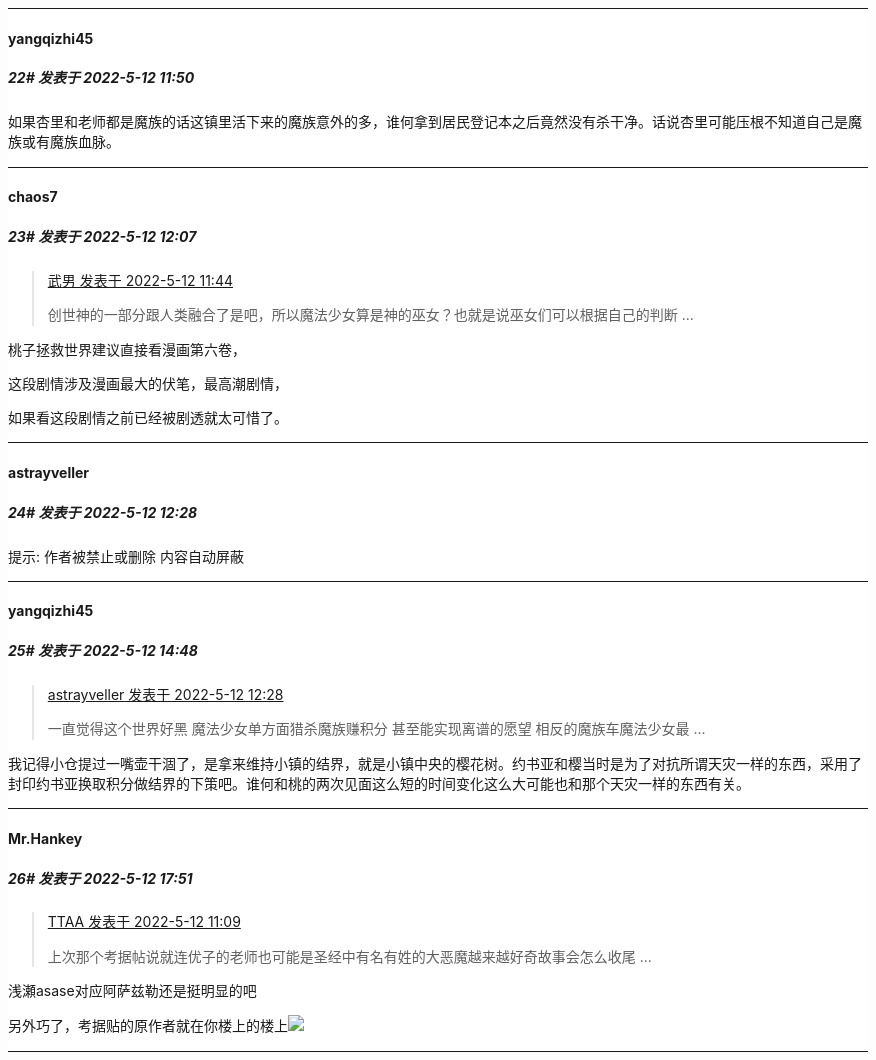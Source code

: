 *****

####  yangqizhi45  
##### 22#       发表于 2022-5-12 11:50

如果杏里和老师都是魔族的话这镇里活下来的魔族意外的多，谁何拿到居民登记本之后竟然没有杀干净。话说杏里可能压根不知道自己是魔族或有魔族血脉。

*****

####  chaos7  
##### 23#       发表于 2022-5-12 12:07

<blockquote><a href="httphttps://bbs.saraba1st.com/2b/forum.php?mod=redirect&amp;goto=findpost&amp;pid=55799306&amp;ptid=2068921" target="_blank">武男 发表于 2022-5-12 11:44</a>

创世神的一部分跟人类融合了是吧，所以魔法少女算是神的巫女？也就是说巫女们可以根据自己的判断 ...</blockquote>
桃子拯救世界建议直接看漫画第六卷，

这段剧情涉及漫画最大的伏笔，最高潮剧情，

如果看这段剧情之前已经被剧透就太可惜了。

*****

####  astrayveller  
##### 24#       发表于 2022-5-12 12:28

提示: 作者被禁止或删除 内容自动屏蔽

*****

####  yangqizhi45  
##### 25#       发表于 2022-5-12 14:48

<blockquote><a href="httphttps://bbs.saraba1st.com/2b/forum.php?mod=redirect&amp;goto=findpost&amp;pid=55800006&amp;ptid=2068921" target="_blank">astrayveller 发表于 2022-5-12 12:28</a>

一直觉得这个世界好黑 魔法少女单方面猎杀魔族赚积分 甚至能实现离谱的愿望 相反的魔族车魔法少女最 ...</blockquote>
我记得小仓提过一嘴壶干涸了，是拿来维持小镇的结界，就是小镇中央的樱花树。约书亚和樱当时是为了对抗所谓天灾一样的东西，采用了封印约书亚换取积分做结界的下策吧。谁何和桃的两次见面这么短的时间变化这么大可能也和那个天灾一样的东西有关。

*****

####  Mr.Hankey  
##### 26#       发表于 2022-5-12 17:51

<blockquote><a href="httphttps://bbs.saraba1st.com/2b/forum.php?mod=redirect&amp;goto=findpost&amp;pid=55798677&amp;ptid=2068921" target="_blank">TTAA 发表于 2022-5-12 11:09</a>

上次那个考据帖说就连优子的老师也可能是圣经中有名有姓的大恶魔越来越好奇故事会怎么收尾 ...</blockquote>
浅瀬asase对应阿萨兹勒还是挺明显的吧

另外巧了，考据贴的原作者就在你楼上的楼上<img src="https://static.saraba1st.com/image/smiley/face2017/067.png" referrerpolicy="no-referrer">

*****
